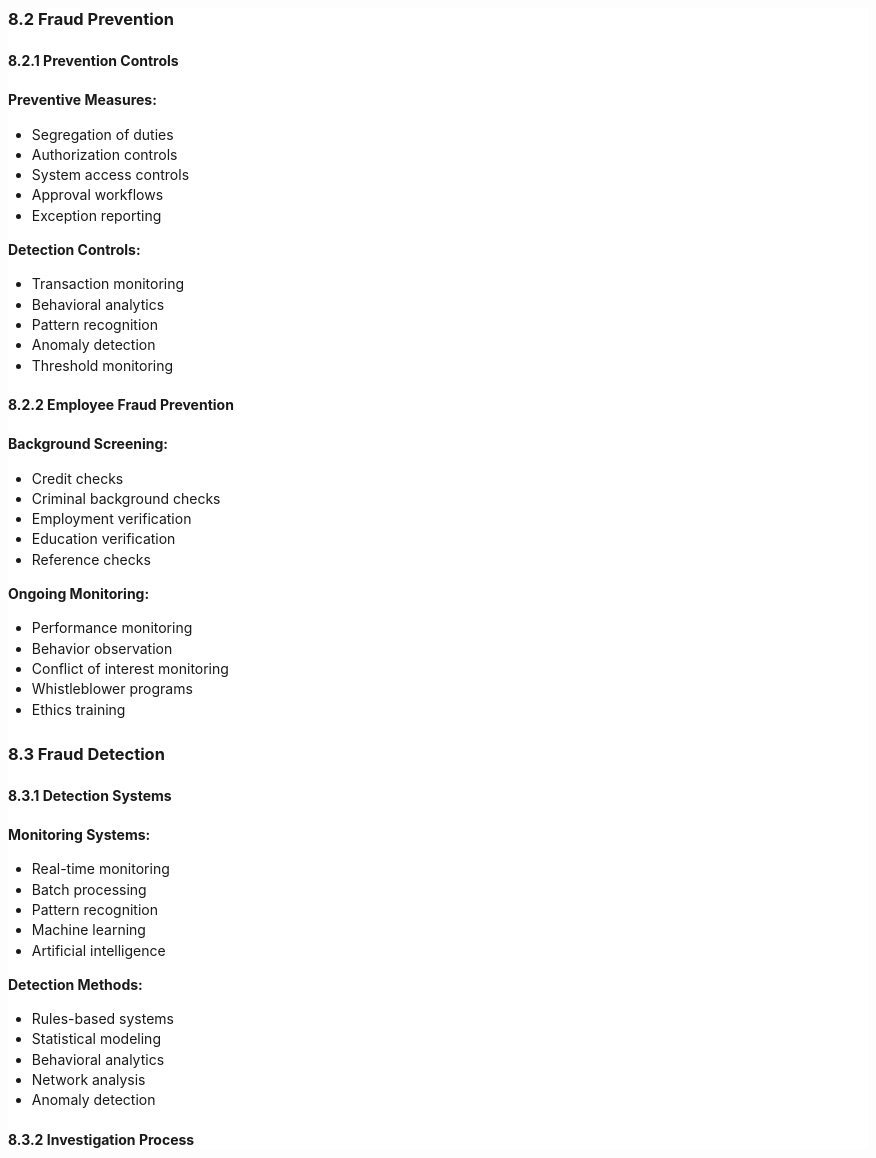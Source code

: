 ### 8.2 Fraud Prevention

#### 8.2.1 Prevention Controls

**Preventive Measures:**
- Segregation of duties
- Authorization controls
- System access controls
- Approval workflows
- Exception reporting

**Detection Controls:**
- Transaction monitoring
- Behavioral analytics
- Pattern recognition
- Anomaly detection
- Threshold monitoring

#### 8.2.2 Employee Fraud Prevention

**Background Screening:**
- Credit checks
- Criminal background checks
- Employment verification
- Education verification
- Reference checks

**Ongoing Monitoring:**
- Performance monitoring
- Behavior observation
- Conflict of interest monitoring
- Whistleblower programs
- Ethics training

### 8.3 Fraud Detection

#### 8.3.1 Detection Systems

**Monitoring Systems:**
- Real-time monitoring
- Batch processing
- Pattern recognition
- Machine learning
- Artificial intelligence

**Detection Methods:**
- Rules-based systems
- Statistical modeling
- Behavioral analytics
- Network analysis
- Anomaly detection

#### 8.3.2 Investigation Process
